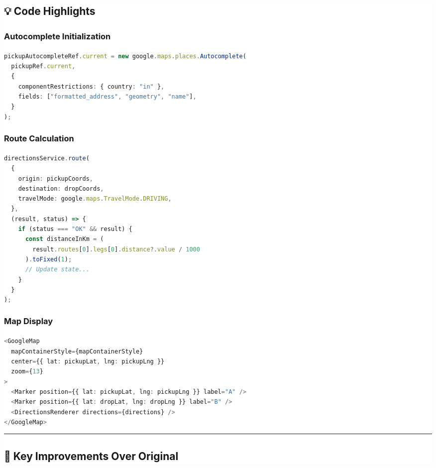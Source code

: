 
## 💡 Code Highlights

### Autocomplete Initialization

```typescript
pickupAutocompleteRef.current = new google.maps.places.Autocomplete(
  pickupRef.current,
  {
    componentRestrictions: { country: "in" },
    fields: ["formatted_address", "geometry", "name"],
  }
);
```

### Route Calculation

```typescript
directionsService.route(
  {
    origin: pickupCoords,
    destination: dropCoords,
    travelMode: google.maps.TravelMode.DRIVING,
  },
  (result, status) => {
    if (status === "OK" && result) {
      const distanceInKm = (
        result.routes[0].legs[0].distance?.value / 1000
      ).toFixed(1);
      // Update state...
    }
  }
);
```

### Map Display

```typescript
<GoogleMap
  mapContainerStyle={mapContainerStyle}
  center={{ lat: pickupLat, lng: pickupLng }}
  zoom={13}
>
  <Marker position={{ lat: pickupLat, lng: pickupLng }} label="A" />
  <Marker position={{ lat: dropLat, lng: dropLng }} label="B" />
  <DirectionsRenderer directions={directions} />
</GoogleMap>
```

---

## 🎯 Key Improvements Over Original
